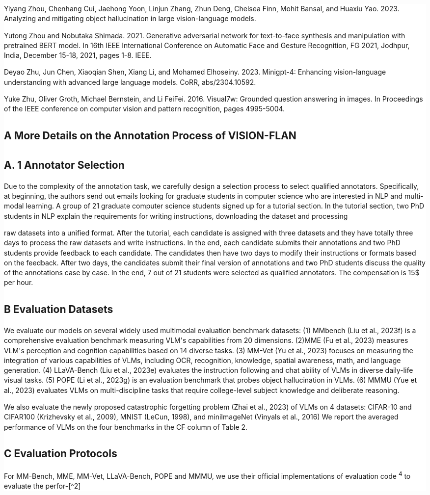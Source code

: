 Yiyang Zhou, Chenhang Cui, Jaehong Yoon, Linjun Zhang, Zhun Deng, Chelsea Finn, Mohit Bansal, and Huaxiu Yao. 2023. Analyzing and mitigating object hallucination in large vision-language models.

Yutong Zhou and Nobutaka Shimada. 2021. Generative adversarial network for text-to-face synthesis and manipulation with pretrained BERT model. In 16th IEEE International Conference on Automatic Face and Gesture Recognition, FG 2021, Jodhpur, India, December 15-18, 2021, pages 1-8. IEEE.

Deyao Zhu, Jun Chen, Xiaoqian Shen, Xiang Li, and Mohamed Elhoseiny. 2023. Minigpt-4: Enhancing vision-language understanding with advanced large language models. CoRR, abs/2304.10592.

Yuke Zhu, Oliver Groth, Michael Bernstein, and Li FeiFei. 2016. Visual7w: Grounded question answering in images. In Proceedings of the IEEE conference on computer vision and pattern recognition, pages 4995-5004.

## A More Details on the Annotation Process of VISION-FLAN

## A. 1 Annotator Selection

Due to the complexity of the annotation task, we carefully design a selection process to select qualified annotators. Specifically, at beginning, the authors send out emails looking for graduate students in computer science who are interested in NLP and multi-modal learning. A group of 21 graduate computer science students signed up for a tutorial section. In the tutorial section, two PhD students in NLP explain the requirements for writing instructions, downloading the dataset and processing

raw datasets into a unified format. After the tutorial, each candidate is assigned with three datasets and they have totally three days to process the raw datasets and write instructions. In the end, each candidate submits their annotations and two $\mathrm{PhD}$ students provide feedback to each candidate. The candidates then have two days to modify their instructions or formats based on the feedback. After two days, the candidates submit their final version of annotations and two PhD students discuss the quality of the annotations case by case. In the end, 7 out of 21 students were selected as qualified annotators. The compensation is $15 \$$ per hour.

## B Evaluation Datasets

We evaluate our models on several widely used multimodal evaluation benchmark datasets: (1) MMbench (Liu et al., 2023f) is a comprehensive evaluation benchmark measuring VLM's capabilities from 20 dimensions. (2)MME (Fu et al., 2023) measures VLM's perception and cognition capabilities based on 14 diverse tasks. (3) MM-Vet (Yu et al., 2023) focuses on measuring the integration of various capabilities of VLMs, including OCR, recognition, knowledge, spatial awareness, math, and language generation. (4) LLaVA-Bench (Liu et al., 2023e) evaluates the instruction following and chat ability of VLMs in diverse daily-life visual tasks. (5) POPE (Li et al., 2023g) is an evaluation benchmark that probes object hallucination in VLMs. (6) MMMU (Yue et al., 2023) evaluates VLMs on multi-discipline tasks that require college-level subject knowledge and deliberate reasoning.

We also evaluate the newly proposed catastrophic forgetting problem (Zhai et al., 2023) of VLMs on 4 datasets: CIFAR-10 and CIFAR100 (Krizhevsky et al., 2009), MNIST (LeCun, 1998), and miniImageNet (Vinyals et al., 2016) We report the averaged performance of VLMs on the four benchmarks in the CF column of Table 2.

## C Evaluation Protocols

For MM-Bench, MME, MM-Vet, LLaVA-Bench, POPE and MMMU, we use their official implementations of evaluation code ${ }^{4}$ to evaluate the perfor-[^2]
